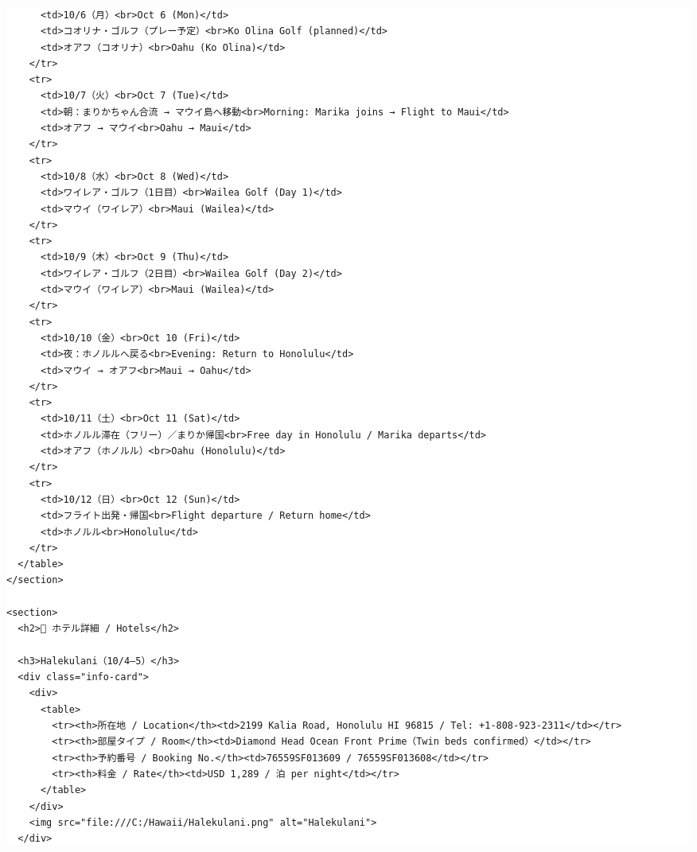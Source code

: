           <td>10/6（月）<br>Oct 6 (Mon)</td>
          <td>コオリナ・ゴルフ（プレー予定）<br>Ko Olina Golf (planned)</td>
          <td>オアフ（コオリナ）<br>Oahu (Ko Olina)</td>
        </tr>
        <tr>
          <td>10/7（火）<br>Oct 7 (Tue)</td>
          <td>朝：まりかちゃん合流 → マウイ島へ移動<br>Morning: Marika joins → Flight to Maui</td>
          <td>オアフ → マウイ<br>Oahu → Maui</td>
        </tr>
        <tr>
          <td>10/8（水）<br>Oct 8 (Wed)</td>
          <td>ワイレア・ゴルフ（1日目）<br>Wailea Golf (Day 1)</td>
          <td>マウイ（ワイレア）<br>Maui (Wailea)</td>
        </tr>
        <tr>
          <td>10/9（木）<br>Oct 9 (Thu)</td>
          <td>ワイレア・ゴルフ（2日目）<br>Wailea Golf (Day 2)</td>
          <td>マウイ（ワイレア）<br>Maui (Wailea)</td>
        </tr>
        <tr>
          <td>10/10（金）<br>Oct 10 (Fri)</td>
          <td>夜：ホノルルへ戻る<br>Evening: Return to Honolulu</td>
          <td>マウイ → オアフ<br>Maui → Oahu</td>
        </tr>
        <tr>
          <td>10/11（土）<br>Oct 11 (Sat)</td>
          <td>ホノルル滞在（フリー）／まりか帰国<br>Free day in Honolulu / Marika departs</td>
          <td>オアフ（ホノルル）<br>Oahu (Honolulu)</td>
        </tr>
        <tr>
          <td>10/12（日）<br>Oct 12 (Sun)</td>
          <td>フライト出発・帰国<br>Flight departure / Return home</td>
          <td>ホノルル<br>Honolulu</td>
        </tr>
      </table>
    </section>

    <section>
      <h2>🏨 ホテル詳細 / Hotels</h2>

      <h3>Halekulani（10/4–5）</h3>
      <div class="info-card">
        <div>
          <table>
            <tr><th>所在地 / Location</th><td>2199 Kalia Road, Honolulu HI 96815 / Tel: +1-808-923-2311</td></tr>
            <tr><th>部屋タイプ / Room</th><td>Diamond Head Ocean Front Prime（Twin beds confirmed）</td></tr>
            <tr><th>予約番号 / Booking No.</th><td>76559SF013609 / 76559SF013608</td></tr>
            <tr><th>料金 / Rate</th><td>USD 1,289 / 泊 per night</td></tr>
          </table>
        </div>
        <img src="file:///C:/Hawaii/Halekulani.png" alt="Halekulani">
      </div>
